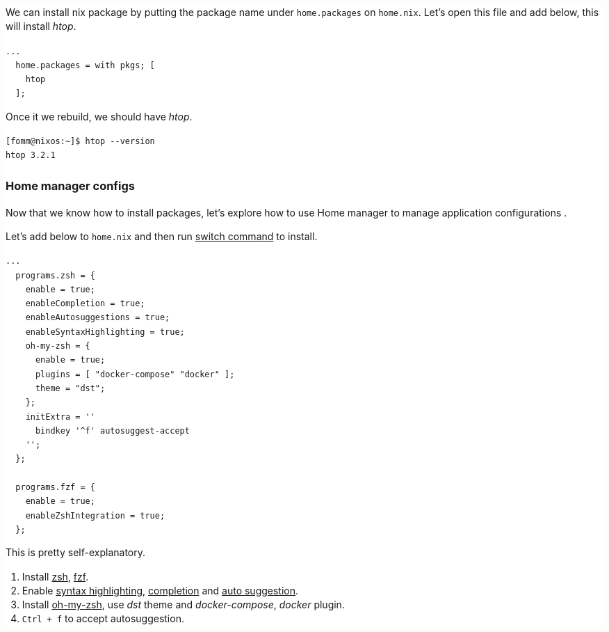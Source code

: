 We can install nix package by putting the package name under `home.packages` on `home.nix`. Let’s open this file and add below, this will install _htop_.

```
...
  home.packages = with pkgs; [
    htop
  ];
```

Once it we rebuild, we should have _htop_.

```
[fomm@nixos:~]$ htop --version
htop 3.2.1
```

### [](#Home-manager-configs "Home manager configs")Home manager configs

Now that we know how to install packages, let’s explore how to use Home manager to manage application configurations .

Let’s add below to `home.nix` and then run [switch command](#Use-home-manager) to install.

```
...
  programs.zsh = {
    enable = true;
    enableCompletion = true;
    enableAutosuggestions = true;
    enableSyntaxHighlighting = true;
    oh-my-zsh = {
      enable = true;
      plugins = [ "docker-compose" "docker" ];
      theme = "dst";
    };
    initExtra = ''
      bindkey '^f' autosuggest-accept
    '';
  };

  programs.fzf = {
    enable = true;
    enableZshIntegration = true;
  };
```

This is pretty self-explanatory.

1.  Install [zsh](https://www.zsh.org/), [fzf](https://github.com/junegunn/fzf).
2.  Enable [syntax highlighting](https://github.com/zsh-users/zsh-syntax-highlighting), [completion](https://github.com/zsh-users/zsh-completions) and [auto suggestion](https://github.com/zsh-users/zsh-autosuggestions).
3.  Install [oh-my-zsh](https://ohmyz.sh/), use _dst_ theme and _docker-compose_, _docker_ plugin.
4.  `Ctrl + f` to accept autosuggestion.

